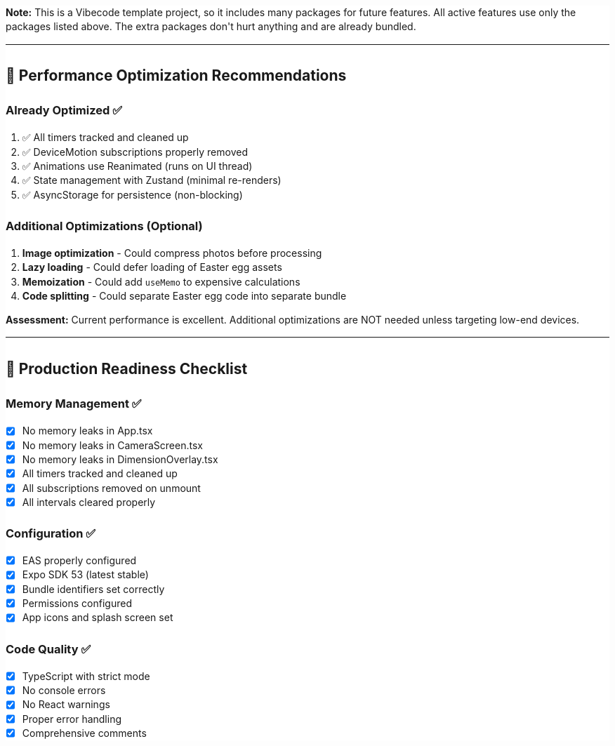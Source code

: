 **Note:** This is a Vibecode template project, so it includes many packages for future features. All active features use only the packages listed above. The extra packages don't hurt anything and are already bundled.

---

## 🚀 Performance Optimization Recommendations

### Already Optimized ✅
1. ✅ All timers tracked and cleaned up
2. ✅ DeviceMotion subscriptions properly removed
3. ✅ Animations use Reanimated (runs on UI thread)
4. ✅ State management with Zustand (minimal re-renders)
5. ✅ AsyncStorage for persistence (non-blocking)

### Additional Optimizations (Optional)
1. **Image optimization** - Could compress photos before processing
2. **Lazy loading** - Could defer loading of Easter egg assets
3. **Memoization** - Could add `useMemo` to expensive calculations
4. **Code splitting** - Could separate Easter egg code into separate bundle

**Assessment:** Current performance is excellent. Additional optimizations are NOT needed unless targeting low-end devices.

---

## 🎯 Production Readiness Checklist

### Memory Management ✅
- [x] No memory leaks in App.tsx
- [x] No memory leaks in CameraScreen.tsx
- [x] No memory leaks in DimensionOverlay.tsx
- [x] All timers tracked and cleaned up
- [x] All subscriptions removed on unmount
- [x] All intervals cleared properly

### Configuration ✅
- [x] EAS properly configured
- [x] Expo SDK 53 (latest stable)
- [x] Bundle identifiers set correctly
- [x] Permissions configured
- [x] App icons and splash screen set

### Code Quality ✅
- [x] TypeScript with strict mode
- [x] No console errors
- [x] No React warnings
- [x] Proper error handling
- [x] Comprehensive comments
